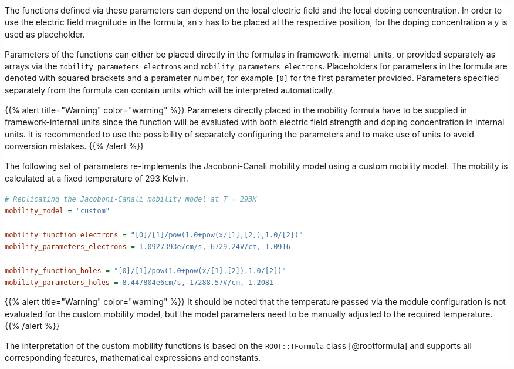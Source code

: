 The functions defined via these parameters can depend on the local electric field and the local doping concentration. In
order to use the electric field magnitude in the formula, an `x` has to be placed at the respective position, for the doping
concentration a `y` is used as placeholder.

Parameters of the functions can either be placed directly in the formulas in framework-internal units, or provided separately
as arrays via the `mobility_parameters_electrons` and `mobility_parameters_electrons`. Placeholders for parameters in the
formula are denoted with squared brackets and a parameter number, for example `[0]` for the first parameter provided.
Parameters specified separately from the formula can contain units which will be interpreted automatically.

{{% alert title="Warning" color="warning" %}}
Parameters directly placed in the mobility formula have to be supplied in framework-internal units since the function will be
evaluated with both electric field strength and doping concentration in internal units. It is recommended to use the
possibility of separately configuring the parameters and to make use of units to avoid conversion mistakes.
{{% /alert %}}

The following set of parameters re-implements the [Jacoboni-Canali mobility](#jacoboni-canali-model) model using a custom
mobility model. The mobility is calculated at a fixed temperature of 293 Kelvin.

```ini
# Replicating the Jacoboni-Canali mobility model at T = 293K
mobility_model = "custom"

mobility_function_electrons = "[0]/[1]/pow(1.0+pow(x/[1],[2]),1.0/[2])"
mobility_parameters_electrons = 1.0927393e7cm/s, 6729.24V/cm, 1.0916

mobility_function_holes = "[0]/[1]/pow(1.0+pow(x/[1],[2]),1.0/[2])"
mobility_parameters_holes = 8.447804e6cm/s, 17288.57V/cm, 1.2081
```

{{% alert title="Warning" color="warning" %}}
It should be noted that the temperature passed via the module configuration is not evaluated for the custom mobility model,
but the model parameters need to be manually adjusted to the required temperature.
{{% /alert %}}

The interpretation of the custom mobility functions is based on the `ROOT::TFormula` class \[[@rootformula]\] and supports
all corresponding features, mathematical expressions and constants.


[@jacoboni]: https://doi.org/10.1016/0038-1101(77)90054-5
[@canali]: https://doi.org/10.1109/T-ED.1975.18267
[@hamburg]: https://doi.org/10.1016/j.nima.2015.07.057
[@masetti]: https://doi.org/10.1109/T-ED.1983.21207
[@arora]: https://doi.org/10.1109/T-ED.1982.20698
[@ruchkino]: https://doi.org/10.1103/PhysRev.174.921
[@Bergmann_2020]: https://doi.org/10.1088/1748-0221/15/03/c03013
[@quay]: https://doi.org/10.1016/S1369-8001(00)00015-9
[@omar]: https://doi.org/10.1016/0038-1101(87)90063-3
[@LandoltBornstein]: https://doi.org/10.1007/b80447
[@Levinshtein]: https://doi.org/10.1016/S0038-1101(02)00256-3
[@rootformula]: https://root.cern.ch/doc/master/classTFormula.html
